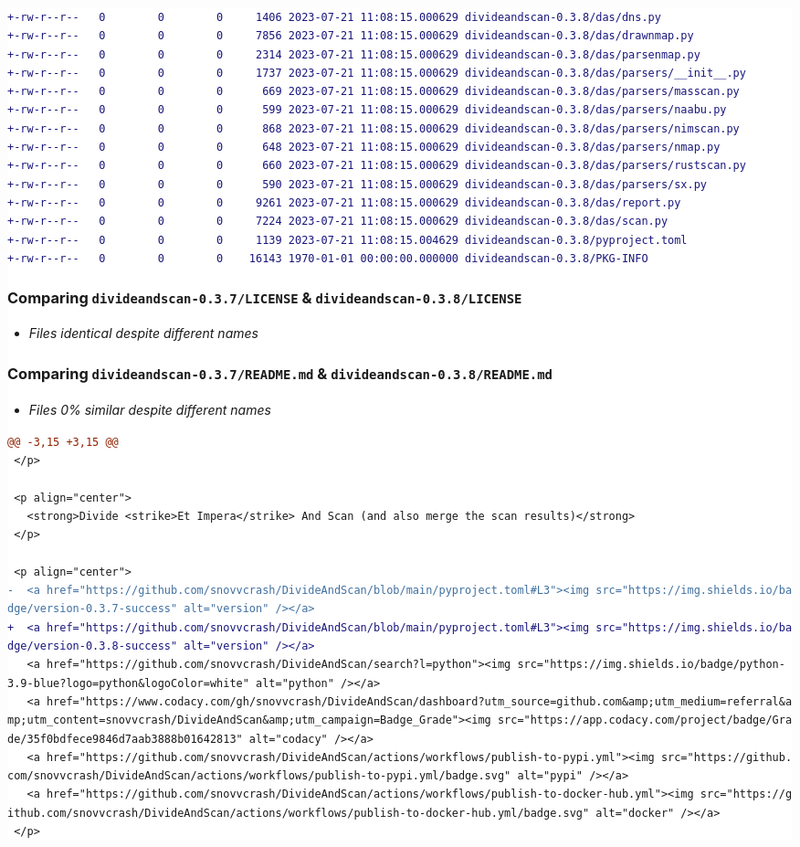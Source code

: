 ```diff
+-rw-r--r--   0        0        0     1406 2023-07-21 11:08:15.000629 divideandscan-0.3.8/das/dns.py
+-rw-r--r--   0        0        0     7856 2023-07-21 11:08:15.000629 divideandscan-0.3.8/das/drawnmap.py
+-rw-r--r--   0        0        0     2314 2023-07-21 11:08:15.000629 divideandscan-0.3.8/das/parsenmap.py
+-rw-r--r--   0        0        0     1737 2023-07-21 11:08:15.000629 divideandscan-0.3.8/das/parsers/__init__.py
+-rw-r--r--   0        0        0      669 2023-07-21 11:08:15.000629 divideandscan-0.3.8/das/parsers/masscan.py
+-rw-r--r--   0        0        0      599 2023-07-21 11:08:15.000629 divideandscan-0.3.8/das/parsers/naabu.py
+-rw-r--r--   0        0        0      868 2023-07-21 11:08:15.000629 divideandscan-0.3.8/das/parsers/nimscan.py
+-rw-r--r--   0        0        0      648 2023-07-21 11:08:15.000629 divideandscan-0.3.8/das/parsers/nmap.py
+-rw-r--r--   0        0        0      660 2023-07-21 11:08:15.000629 divideandscan-0.3.8/das/parsers/rustscan.py
+-rw-r--r--   0        0        0      590 2023-07-21 11:08:15.000629 divideandscan-0.3.8/das/parsers/sx.py
+-rw-r--r--   0        0        0     9261 2023-07-21 11:08:15.000629 divideandscan-0.3.8/das/report.py
+-rw-r--r--   0        0        0     7224 2023-07-21 11:08:15.000629 divideandscan-0.3.8/das/scan.py
+-rw-r--r--   0        0        0     1139 2023-07-21 11:08:15.004629 divideandscan-0.3.8/pyproject.toml
+-rw-r--r--   0        0        0    16143 1970-01-01 00:00:00.000000 divideandscan-0.3.8/PKG-INFO
```

### Comparing `divideandscan-0.3.7/LICENSE` & `divideandscan-0.3.8/LICENSE`

 * *Files identical despite different names*

### Comparing `divideandscan-0.3.7/README.md` & `divideandscan-0.3.8/README.md`

 * *Files 0% similar despite different names*

```diff
@@ -3,15 +3,15 @@
 </p>
 
 <p align="center">
   <strong>Divide <strike>Et Impera</strike> And Scan (and also merge the scan results)</strong>
 </p>
 
 <p align="center">
-  <a href="https://github.com/snovvcrash/DivideAndScan/blob/main/pyproject.toml#L3"><img src="https://img.shields.io/badge/version-0.3.7-success" alt="version" /></a>
+  <a href="https://github.com/snovvcrash/DivideAndScan/blob/main/pyproject.toml#L3"><img src="https://img.shields.io/badge/version-0.3.8-success" alt="version" /></a>
   <a href="https://github.com/snovvcrash/DivideAndScan/search?l=python"><img src="https://img.shields.io/badge/python-3.9-blue?logo=python&logoColor=white" alt="python" /></a>
   <a href="https://www.codacy.com/gh/snovvcrash/DivideAndScan/dashboard?utm_source=github.com&amp;utm_medium=referral&amp;utm_content=snovvcrash/DivideAndScan&amp;utm_campaign=Badge_Grade"><img src="https://app.codacy.com/project/badge/Grade/35f0bdfece9846d7aab3888b01642813" alt="codacy" /></a>
   <a href="https://github.com/snovvcrash/DivideAndScan/actions/workflows/publish-to-pypi.yml"><img src="https://github.com/snovvcrash/DivideAndScan/actions/workflows/publish-to-pypi.yml/badge.svg" alt="pypi" /></a>
   <a href="https://github.com/snovvcrash/DivideAndScan/actions/workflows/publish-to-docker-hub.yml"><img src="https://github.com/snovvcrash/DivideAndScan/actions/workflows/publish-to-docker-hub.yml/badge.svg" alt="docker" /></a>
 </p>
```